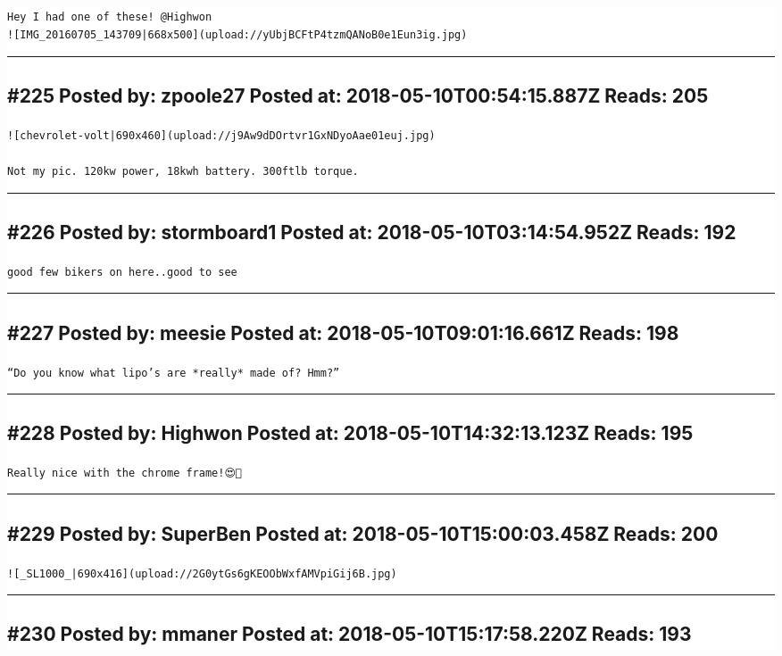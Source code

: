 ```
Hey I had one of these! @Highwon
![IMG_20160705_143709|668x500](upload://yUbjBCFtP4tzmQANoB0e1Eun3ig.jpg)
```

---
## \#225 Posted by: zpoole27 Posted at: 2018-05-10T00:54:15.887Z Reads: 205

```
![chevrolet-volt|690x460](upload://j9Aw9dDOrtvr1GxNDyoAae01euj.jpg)

Not my pic. 120kw power, 18kwh battery. 300ftlb torque.
```

---
## \#226 Posted by: stormboard1 Posted at: 2018-05-10T03:14:54.952Z Reads: 192

```
good few bikers on here..good to see
```

---
## \#227 Posted by: meesie Posted at: 2018-05-10T09:01:16.661Z Reads: 198

```
“Do you know what lipo’s are *really* made of? Hmm?”
```

---
## \#228 Posted by: Highwon Posted at: 2018-05-10T14:32:13.123Z Reads: 195

```
Really nice with the chrome frame!😍👏
```

---
## \#229 Posted by: SuperBen Posted at: 2018-05-10T15:00:03.458Z Reads: 200

```
![_SL1000_|690x416](upload://2G0ytGs6gKEOObWxfAMVpiGij6B.jpg)
```

---
## \#230 Posted by: mmaner Posted at: 2018-05-10T15:17:58.220Z Reads: 193
